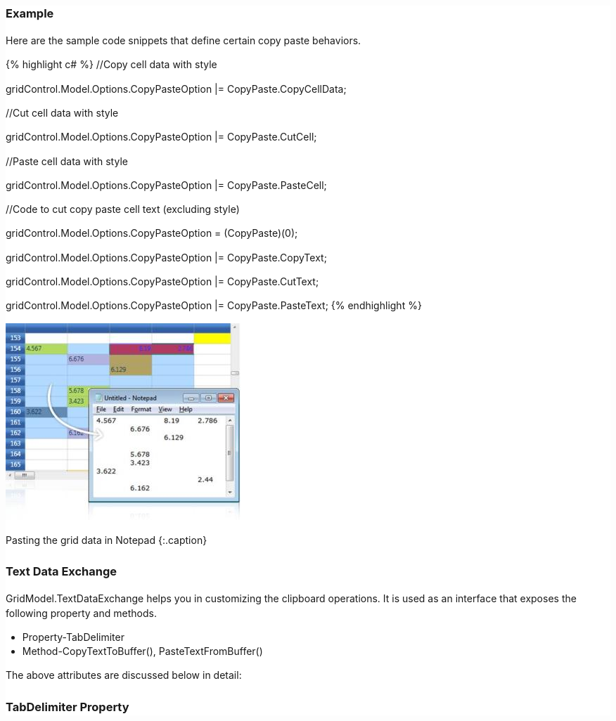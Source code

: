 ### Example

Here are the sample code snippets that define certain copy paste behaviors.  

{% highlight c# %}
//Copy cell data with style

gridControl.Model.Options.CopyPasteOption |= CopyPaste.CopyCellData;

//Cut cell data with style

gridControl.Model.Options.CopyPasteOption |= CopyPaste.CutCell;

//Paste cell data with style

gridControl.Model.Options.CopyPasteOption |= CopyPaste.PasteCell;

//Code to cut copy paste cell text (excluding style)

gridControl.Model.Options.CopyPasteOption = (CopyPaste)(0);

gridControl.Model.Options.CopyPasteOption |= CopyPaste.CopyText;

gridControl.Model.Options.CopyPasteOption |= CopyPaste.CutText;

gridControl.Model.Options.CopyPasteOption |= CopyPaste.PasteText;
{% endhighlight %}

![](Working-with-Grid_images/Working-with-Grid_img15.jpeg)

Pasting the grid data in Notepad
{:.caption}

### Text Data Exchange

GridModel.TextDataExchange helps you in customizing the clipboard operations. It is used as an interface that exposes the following property and methods.  

* Property-TabDelimiter
* Method-CopyTextToBuffer(), PasteTextFromBuffer()

The above attributes are discussed below in detail:

### TabDelimiter Property
